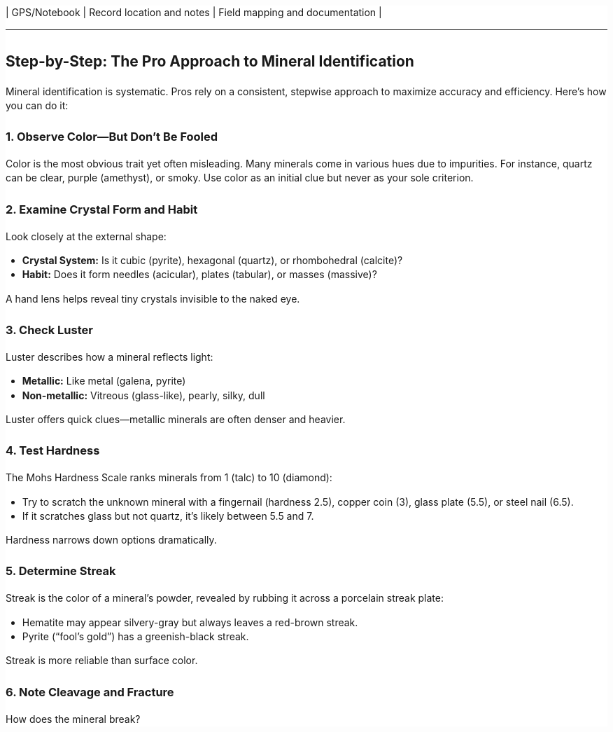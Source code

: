| GPS/Notebook        | Record location and notes                    | Field mapping and documentation     |

---

## Step-by-Step: The Pro Approach to Mineral Identification

Mineral identification is systematic. Pros rely on a consistent, stepwise approach to maximize accuracy and efficiency. Here’s how you can do it:

### 1. **Observe Color—But Don’t Be Fooled**

Color is the most obvious trait yet often misleading. Many minerals come in various hues due to impurities. For instance, quartz can be clear, purple (amethyst), or smoky. Use color as an initial clue but never as your sole criterion.

### 2. **Examine Crystal Form and Habit**

Look closely at the external shape:

- **Crystal System:** Is it cubic (pyrite), hexagonal (quartz), or rhombohedral (calcite)?
- **Habit:** Does it form needles (acicular), plates (tabular), or masses (massive)?

A hand lens helps reveal tiny crystals invisible to the naked eye.

### 3. **Check Luster**

Luster describes how a mineral reflects light:

- **Metallic:** Like metal (galena, pyrite)
- **Non-metallic:** Vitreous (glass-like), pearly, silky, dull

Luster offers quick clues—metallic minerals are often denser and heavier.

### 4. **Test Hardness**

The Mohs Hardness Scale ranks minerals from 1 (talc) to 10 (diamond):

- Try to scratch the unknown mineral with a fingernail (hardness 2.5), copper coin (3), glass plate (5.5), or steel nail (6.5).
- If it scratches glass but not quartz, it’s likely between 5.5 and 7.

Hardness narrows down options dramatically.

### 5. **Determine Streak**

Streak is the color of a mineral’s powder, revealed by rubbing it across a porcelain streak plate:

- Hematite may appear silvery-gray but always leaves a red-brown streak.
- Pyrite (“fool’s gold”) has a greenish-black streak.

Streak is more reliable than surface color.

### 6. **Note Cleavage and Fracture**

How does the mineral break?
